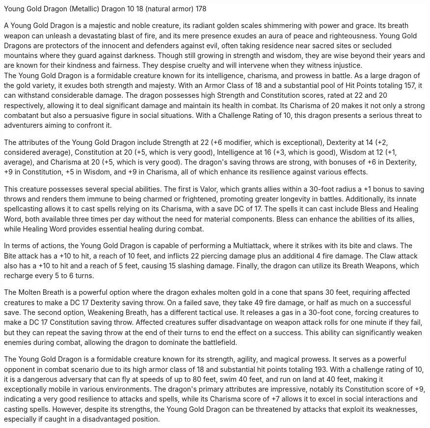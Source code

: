 <MonsterName/>Young Gold Dragon (Metallic)</MonsterName>
<CreatureType/>Dragon</CreatureType>
<CR/>10</CR>
<AC/>18 (natural armor)</AC>
<HP/>178</HP>
<summary>A Young Gold Dragon is a majestic and noble creature, its radiant golden scales shimmering with power and grace. Its breath weapon can unleash a devastating blast of fire, and its mere presence exudes an aura of peace and righteousness. Young Gold Dragons are protectors of the innocent and defenders against evil, often taking residence near sacred sites or secluded mountains where they guard against darkness. Though still growing in strength and wisdom, they are wise beyond their years and are known for their kindness and fairness. They despise cruelty and will intervene when they witness injustice.</summary>

<summary>The Young Gold Dragon is a formidable creature known for its intelligence, charisma, and prowess in battle. As a large dragon of the gold variety, it exudes both strength and majesty. With an Armor Class of 18 and a substantial pool of Hit Points totaling 157, it can withstand considerable damage. The dragon possesses high Strength and Constitution scores, rated at 22 and 20 respectively, allowing it to deal significant damage and maintain its health in combat. Its Charisma of 20 makes it not only a strong combatant but also a persuasive figure in social situations. With a Challenge Rating of 10, this dragon presents a serious threat to adventurers aiming to confront it.</summary>

<detail>

The attributes of the Young Gold Dragon include Strength at 22 (+6 modifier, which is exceptional), Dexterity at 14 (+2, considered average), Constitution at 20 (+5, which is very good), Intelligence at 16 (+3, which is good), Wisdom at 12 (+1, average), and Charisma at 20 (+5, which is very good). The dragon's saving throws are strong, with bonuses of +6 in Dexterity, +9 in Constitution, +5 in Wisdom, and +9 in Charisma, all of which enhance its resilience against various effects.

This creature possesses several special abilities. The first is Valor, which grants allies within a 30-foot radius a +1 bonus to saving throws and renders them immune to being charmed or frightened, promoting greater longevity in battles. Additionally, its innate spellcasting allows it to cast spells relying on its Charisma, with a save DC of 17. The spells it can cast include Bless and Healing Word, both available three times per day without the need for material components. Bless can enhance the abilities of its allies, while Healing Word provides essential healing during combat.

In terms of actions, the Young Gold Dragon is capable of performing a Multiattack, where it strikes with its bite and claws. The Bite attack has a +10 to hit, a reach of 10 feet, and inflicts 22 piercing damage plus an additional 4 fire damage. The Claw attack also has a +10 to hit and a reach of 5 feet, causing 15 slashing damage. Finally, the dragon can utilize its Breath Weapons, which recharge every 5 to 6 turns. 

The Molten Breath is a powerful option where the dragon exhales molten gold in a cone that spans 30 feet, requiring affected creatures to make a DC 17 Dexterity saving throw. On a failed save, they take 49 fire damage, or half as much on a successful save. The second option, Weakening Breath, has a different tactical use. It releases a gas in a 30-foot cone, forcing creatures to make a DC 17 Constitution saving throw. Affected creatures suffer disadvantage on weapon attack rolls for one minute if they fail, but they can repeat the saving throw at the end of their turns to end the effect on a success. This ability can significantly weaken enemies during combat, allowing the dragon to dominate the battlefield.

The Young Gold Dragon is a formidable creature known for its strength, agility, and magical prowess. It serves as a powerful opponent in combat scenario due to its high armor class of 18 and substantial hit points totaling 193. With a challenge rating of 10, it is a dangerous adversary that can fly at speeds of up to 80 feet, swim 40 feet, and run on land at 40 feet, making it exceptionally mobile in various environments. The dragon's primary attributes are impressive, notably its Constitution score of +9, indicating a very good resilience to attacks and spells, while its Charisma score of +7 allows it to excel in social interactions and casting spells. However, despite its strengths, the Young Gold Dragon can be threatened by attacks that exploit its weaknesses, especially if caught in a disadvantaged position.
